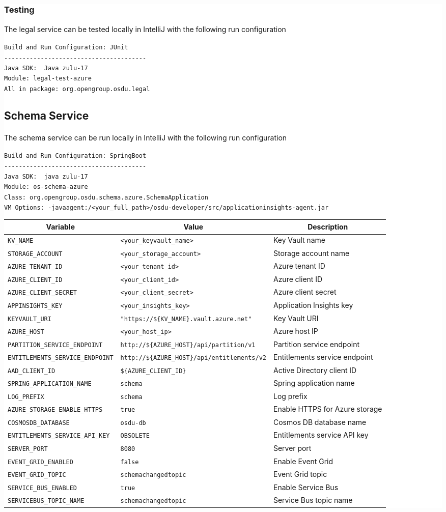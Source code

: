 

### Testing

The legal service can be tested locally in IntelliJ with the following run configuration

```
Build and Run Configuration: JUnit
---------------------------------------
Java SDK:  Java zulu-17
Module: legal-test-azure
All in package: org.opengroup.osdu.legal
```




## Schema Service

The schema service can be run locally in IntelliJ with the following run configuration

```
Build and Run Configuration: SpringBoot
---------------------------------------
Java SDK:  java zulu-17
Module: os-schema-azure
Class: org.opengroup.osdu.schema.azure.SchemaApplication
VM Options: -javaagent:/<your_full_path>/osdu-developer/src/applicationinsights-agent.jar
```

| Variable                             | Value                                          | Description                                |
|--------------------------------------|------------------------------------------------|--------------------------------------------|
| `KV_NAME`                            | `<your_keyvault_name>`                         | Key Vault name                             |
| `STORAGE_ACCOUNT`                    | `<your_storage_account>`                       | Storage account name                       |
| `AZURE_TENANT_ID`                    | `<your_tenant_id>`                             | Azure tenant ID                            |
| `AZURE_CLIENT_ID`                    | `<your_client_id>`                             | Azure client ID                            |
| `AZURE_CLIENT_SECRET`                | `<your_client_secret>`                         | Azure client secret                        |
| `APPINSIGHTS_KEY`                    | `<your_insights_key>`                          | Application Insights key                   |
| `KEYVAULT_URI`                       | `"https://${KV_NAME}.vault.azure.net"`         | Key Vault URI                              |
| `AZURE_HOST`                         | `<your_host_ip>`                               | Azure host IP                              |
| `PARTITION_SERVICE_ENDPOINT`         | `http://${AZURE_HOST}/api/partition/v1`        | Partition service endpoint                 |
| `ENTITLEMENTS_SERVICE_ENDPOINT`      | `http://${AZURE_HOST}/api/entitlements/v2`     | Entitlements service endpoint              |
| `AAD_CLIENT_ID`                      | `${AZURE_CLIENT_ID}`                           | Active Directory client ID                 |
| `SPRING_APPLICATION_NAME`            | `schema`                                       | Spring application name                    |
| `LOG_PREFIX`                         | `schema`                                       | Log prefix                                 |
| `AZURE_STORAGE_ENABLE_HTTPS`         | `true`                                         | Enable HTTPS for Azure storage             |
| `COSMOSDB_DATABASE`                  | `osdu-db`                                      | Cosmos DB database name                    |
| `ENTITLEMENTS_SERVICE_API_KEY`       | `OBSOLETE`                                     | Entitlements service API key               |
| `SERVER_PORT`                        | `8080`                                         | Server port                                |
| `EVENT_GRID_ENABLED`                 | `false`                                        | Enable Event Grid                          |
| `EVENT_GRID_TOPIC`                   | `schemachangedtopic`                           | Event Grid topic                           |
| `SERVICE_BUS_ENABLED`                | `true`                                         | Enable Service Bus                         |
| `SERVICEBUS_TOPIC_NAME`              | `schemachangedtopic`                           | Service Bus topic name                     |